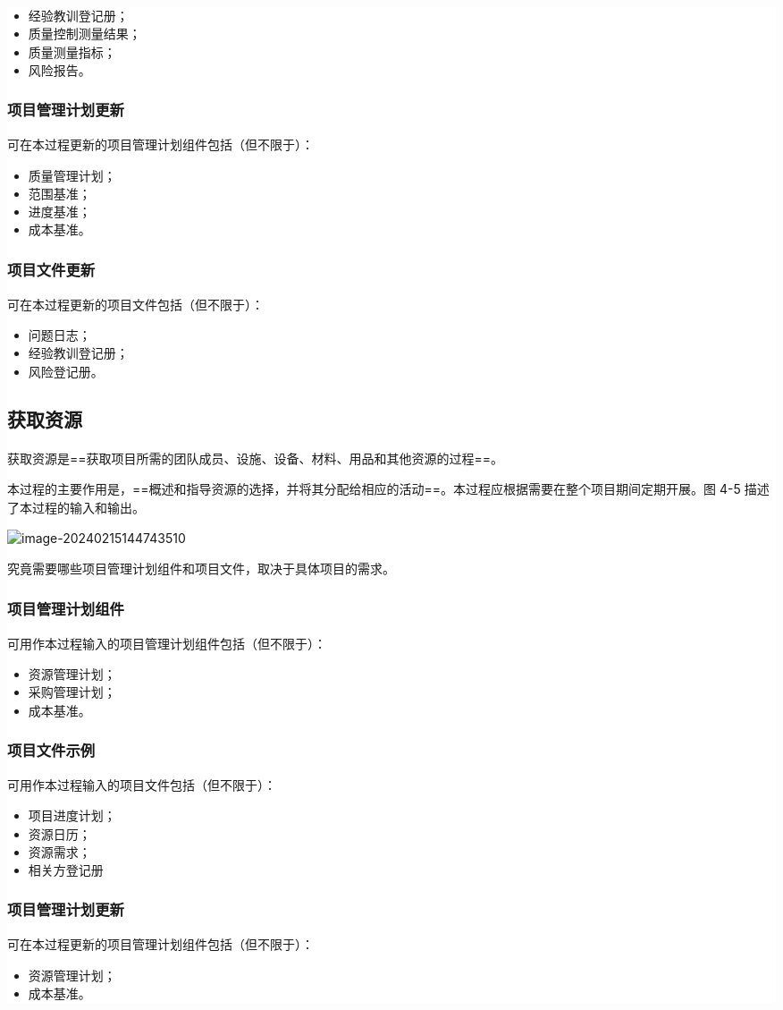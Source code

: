 * 经验教训登记册；
* 质量控制测量结果；
* 质量测量指标；
* 风险报告。

###  项目管理计划更新

可在本过程更新的项目管理计划组件包括（但不限于）：

* 质量管理计划；
* 范围基准；
* 进度基准；
* 成本基准。

### 项目文件更新

可在本过程更新的项目文件包括（但不限于）：

* 问题日志；
* 经验教训登记册；
* 风险登记册。

## 获取资源

获取资源是==获取项目所需的团队成员、设施、设备、材料、用品和其他资源的过程==。

本过程的主要作用是，==概述和指导资源的选择，并将其分配给相应的活动==。本过程应根据需要在整个项目期间定期开展。图 4-5 描述了本过程的输入和输出。

![image-20240215144743510](https://raw.githubusercontent.com/GodX-18/picBed/main/image-20240215144743510.png)

究竟需要哪些项目管理计划组件和项目文件，取决于具体项目的需求。

### 项目管理计划组件

可用作本过程输入的项目管理计划组件包括（但不限于）：

* 资源管理计划；
* 采购管理计划；
* 成本基准。

### 项目文件示例

可用作本过程输入的项目文件包括（但不限于）：

* 项目进度计划；
* 资源日历；
* 资源需求；
* 相关方登记册

### 项目管理计划更新

可在本过程更新的项目管理计划组件包括（但不限于）：

* 资源管理计划；
* 成本基准。

